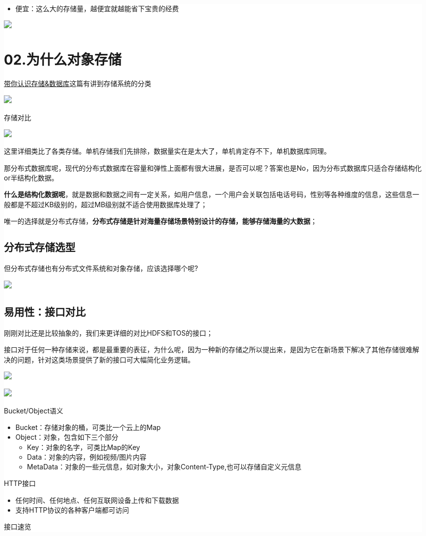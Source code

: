 - 便宜：这么大的存储量，越便宜就越能省下宝贵的经费

![](https://nateshao-blog.oss-cn-shenzhen.aliyuncs.com/img/20230123155831.png)

# 02.为什么对象存储
[带你认识存储&数据库](https://mp.weixin.qq.com/s?__biz=MzIyNjE0MDI1NQ==&mid=2247490421&idx=1&sn=12b53f286191059def1d8330ce731766&chksm=e8745245df03db53034863bcac738b954757c9410ff70075b41210fc58c839a5cec8c8d3b43c&token=1386937348&lang=zh_CN#rd)这篇有讲到存储系统的分类

![](https://nateshao-blog.oss-cn-shenzhen.aliyuncs.com/img/20230123180754.png)

存储对比

![](https://nateshao-blog.oss-cn-shenzhen.aliyuncs.com/img/20230123181038.png)

这里详细类比了各类存储。单机存储我们先排除，数据量实在是太大了，单机肯定存不下，单机数据库同理。

那分布式数据库呢，现代的分布式数据库在容量和弹性上面都有很大进展，是否可以呢？答案也是No，因为分布式数据库只适合存储结构化or半结构化数据。

**什么是结构化数据呢**，就是数据和数据之间有一定关系，如用户信息，一个用户会关联包括电话号码，性别等各种维度的信息，这些信息一般都是不超过KB级别的，超过MB级别就不适合使用数据库处理了； 

唯一的选择就是分布式存储，**分布式存储是针对海量存储场景特别设计的存储，能够存储海量的大数据**；

## 分布式存储选型

但分布式存储也有分布式文件系统和对象存储，应该选择哪个呢?

![](https://nateshao-blog.oss-cn-shenzhen.aliyuncs.com/img/20230123182605.png)

## 易用性：接口对比

刚刚对比还是比较抽象的，我们来更详细的对比HDFS和TOS的接口； 

接口对于任何一种存储来说，都是最重要的表征，为什么呢，因为一种新的存储之所以提出来，是因为它在新场景下解决了其他存储很难解决的问题，针对这类场景提供了新的接口可大幅简化业务逻辑。

![](https://nateshao-blog.oss-cn-shenzhen.aliyuncs.com/img/20230123183128.png)

![](https://nateshao-blog.oss-cn-shenzhen.aliyuncs.com/img/20230123183226.png)

Bucket/Object语义

- Bucket：存储对象的桶，可类比一个云上的Map 
- Object：对象，包含如下三个部分
  - Key：对象的名字，可类比Map的Key
  - Data：对象的内容，例如视频/图片内容
  - MetaData：对象的一些元信息，如对象大小，对象Content-Type,也可以存储自定义元信息

HTTP接口

- 任何时间、任何地点、任何互联网设备上传和下载数据
- 支持HTTP协议的各种客户端都可访问

接口速览

